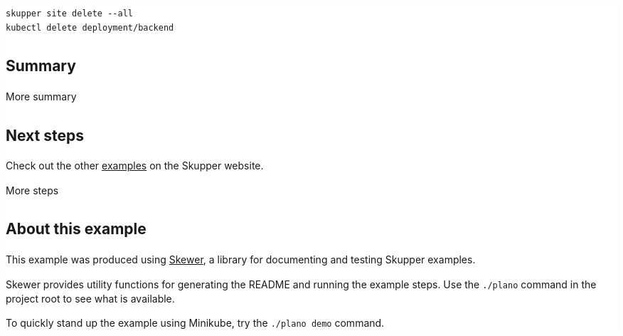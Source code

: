 ~~~ shell
skupper site delete --all
kubectl delete deployment/backend
~~~

## Summary

More summary

## Next steps

Check out the other [examples][examples] on the Skupper website.

More steps

## About this example

This example was produced using [Skewer][skewer], a library for
documenting and testing Skupper examples.

[skewer]: https://github.com/skupperproject/skewer

Skewer provides utility functions for generating the README and
running the example steps.  Use the `./plano` command in the project
root to see what is available.

To quickly stand up the example using Minikube, try the `./plano demo`
command.


[website]: https://skupper.io/
[examples]: https://skupper.io/examples/index.html
[kube-providers]: https://skupper.io/start/kubernetes.html
[install-kubectl]: https://kubernetes.io/docs/tasks/tools/install-kubectl/
[cli-install-script]: https://github.com/skupperproject/skupper-website/blob/main/input/install.sh
[cli-install-docs]: https://skupper.io/install/
[kubeconfig]: https://kubernetes.io/docs/concepts/configuration/organize-cluster-access-kubeconfig/
[minikube-tunnel]: https://skupper.io/start/minikube.html#running-minikube-tunnel